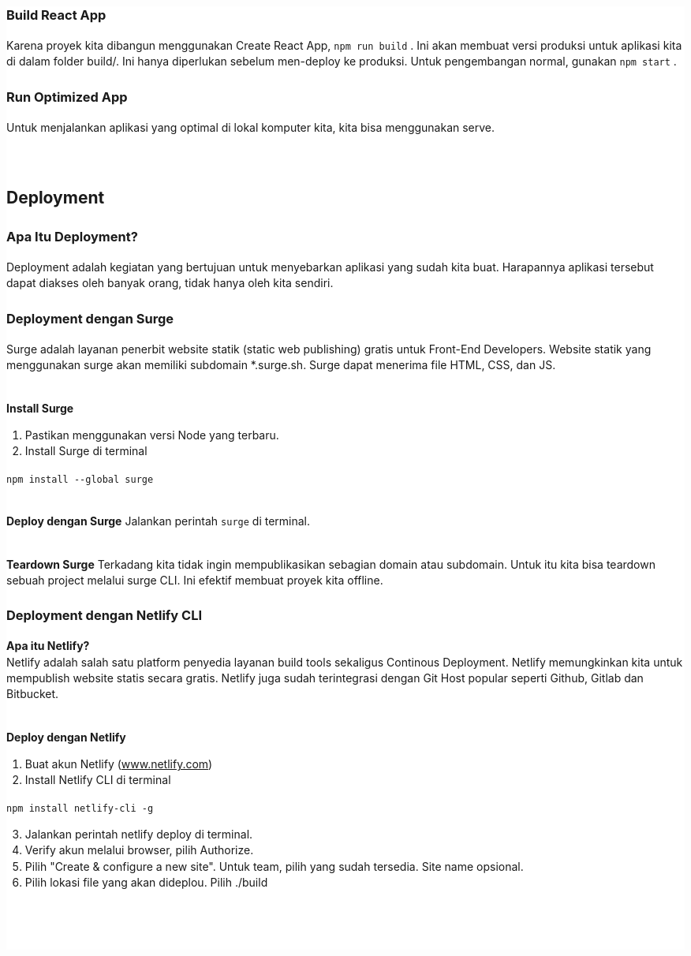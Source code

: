 ### Build React App
Karena proyek kita dibangun menggunakan Create React App, `npm run build` . Ini akan membuat versi produksi untuk aplikasi kita di dalam folder build/. Ini hanya diperlukan sebelum men-deploy ke produksi. Untuk pengembangan normal, gunakan `npm start` .

### Run Optimized App
Untuk menjalankan aplikasi yang optimal di lokal komputer kita, kita bisa menggunakan serve.

<br>

## Deployment
### Apa Itu Deployment?
Deployment adalah kegiatan yang bertujuan untuk menyebarkan aplikasi yang sudah kita buat. Harapannya aplikasi tersebut dapat diakses oleh banyak orang, tidak hanya oleh kita sendiri.

### Deployment dengan Surge
Surge adalah layanan penerbit website statik (static web publishing) gratis untuk Front-End Developers. Website statik yang menggunakan surge akan memiliki subdomain *.surge.sh. Surge dapat menerima file HTML, CSS, dan JS.

<br> **Install Surge**
1. Pastikan menggunakan versi Node yang terbaru.
2. Install Surge di terminal

`npm install --global surge`

<br> **Deploy dengan Surge**
Jalankan perintah `surge` di terminal.

<br> **Teardown Surge**
Terkadang kita tidak ingin mempublikasikan sebagian domain atau subdomain. Untuk itu kita bisa teardown sebuah project melalui surge CLI. Ini efektif membuat proyek kita offline.

### Deployment dengan Netlify CLI
**Apa itu Netlify?**
<br> Netlify adalah salah satu platform penyedia layanan build tools sekaligus Continous Deployment. Netlify memungkinkan kita untuk mempublish website statis secara gratis. Netlify juga sudah terintegrasi dengan Git Host popular seperti Github, Gitlab dan Bitbucket.

<br> **Deploy dengan Netlify**
1. Buat akun Netlify (www.netlify.com)
2. Install Netlify CLI di terminal

`npm install netlify-cli -g`

3. Jalankan perintah netlify deploy di terminal.
4. Verify akun melalui browser, pilih Authorize.
5. Pilih "Create & configure a new site". Untuk team, pilih yang sudah tersedia. Site name opsional.
6. Pilih lokasi file yang akan dideplou. Pilih ./build

<br><br><br>
